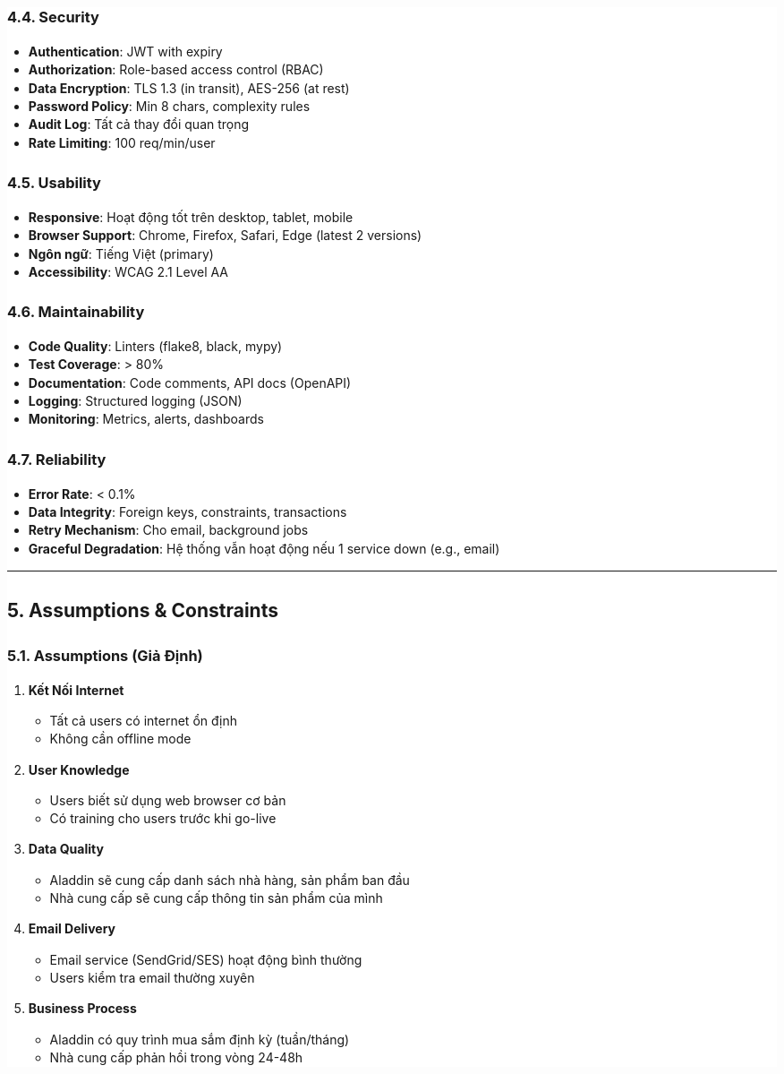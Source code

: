 ### 4.4. Security
- **Authentication**: JWT with expiry
- **Authorization**: Role-based access control (RBAC)
- **Data Encryption**: TLS 1.3 (in transit), AES-256 (at rest)
- **Password Policy**: Min 8 chars, complexity rules
- **Audit Log**: Tất cả thay đổi quan trọng
- **Rate Limiting**: 100 req/min/user

### 4.5. Usability
- **Responsive**: Hoạt động tốt trên desktop, tablet, mobile
- **Browser Support**: Chrome, Firefox, Safari, Edge (latest 2 versions)
- **Ngôn ngữ**: Tiếng Việt (primary)
- **Accessibility**: WCAG 2.1 Level AA

### 4.6. Maintainability
- **Code Quality**: Linters (flake8, black, mypy)
- **Test Coverage**: > 80%
- **Documentation**: Code comments, API docs (OpenAPI)
- **Logging**: Structured logging (JSON)
- **Monitoring**: Metrics, alerts, dashboards

### 4.7. Reliability
- **Error Rate**: < 0.1%
- **Data Integrity**: Foreign keys, constraints, transactions
- **Retry Mechanism**: Cho email, background jobs
- **Graceful Degradation**: Hệ thống vẫn hoạt động nếu 1 service down (e.g., email)

---

## 5. Assumptions & Constraints

### 5.1. Assumptions (Giả Định)

1. **Kết Nối Internet**
   - Tất cả users có internet ổn định
   - Không cần offline mode

2. **User Knowledge**
   - Users biết sử dụng web browser cơ bản
   - Có training cho users trước khi go-live

3. **Data Quality**
   - Aladdin sẽ cung cấp danh sách nhà hàng, sản phẩm ban đầu
   - Nhà cung cấp sẽ cung cấp thông tin sản phẩm của mình

4. **Email Delivery**
   - Email service (SendGrid/SES) hoạt động bình thường
   - Users kiểm tra email thường xuyên

5. **Business Process**
   - Aladdin có quy trình mua sắm định kỳ (tuần/tháng)
   - Nhà cung cấp phản hồi trong vòng 24-48h
